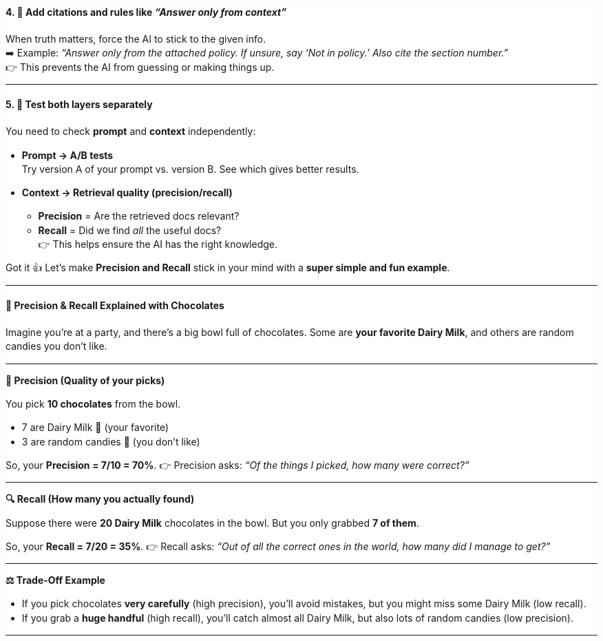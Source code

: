 
#### 4. 📖 Add citations and rules like *“Answer only from context”*
When truth matters, force the AI to stick to the given info.  
➡️ Example: *“Answer only from the attached policy. If unsure, say ‘Not in policy.’ Also cite the section number.”*  
👉 This prevents the AI from guessing or making things up.

---

#### 5. 🧪 Test both layers separately
You need to check **prompt** and **context** independently:

- **Prompt → A/B tests**  
   Try version A of your prompt vs. version B. See which gives better results.  

- **Context → Retrieval quality (precision/recall)**  
   - **Precision** = Are the retrieved docs relevant?  
   - **Recall** = Did we find *all* the useful docs?  
   👉 This helps ensure the AI has the right knowledge.

Got it 👍 Let’s make **Precision and Recall** stick in your mind with a **super simple and fun example**.

---

#### 🍫 Precision & Recall Explained with Chocolates

Imagine you’re at a party, and there’s a big bowl full of chocolates. Some are **your favorite Dairy Milk**, and others are random candies you don’t like.

---

**🎯 Precision (Quality of your picks)**

You pick **10 chocolates** from the bowl.

* 7 are Dairy Milk 🍫 (your favorite)
* 3 are random candies 🍬 (you don’t like)

So, your **Precision = 7/10 = 70%**.
👉 Precision asks: *“Of the things I picked, how many were correct?”*

---

**🔍 Recall (How many you actually found)**

Suppose there were **20 Dairy Milk** chocolates in the bowl.
But you only grabbed **7 of them**.

So, your **Recall = 7/20 = 35%**.
👉 Recall asks: *“Out of all the correct ones in the world, how many did I manage to get?”*

---

**⚖️ Trade-Off Example**

* If you pick chocolates **very carefully** (high precision), you’ll avoid mistakes, but you might miss some Dairy Milk (low recall).
* If you grab a **huge handful** (high recall), you’ll catch almost all Dairy Milk, but also lots of random candies (low precision).

---